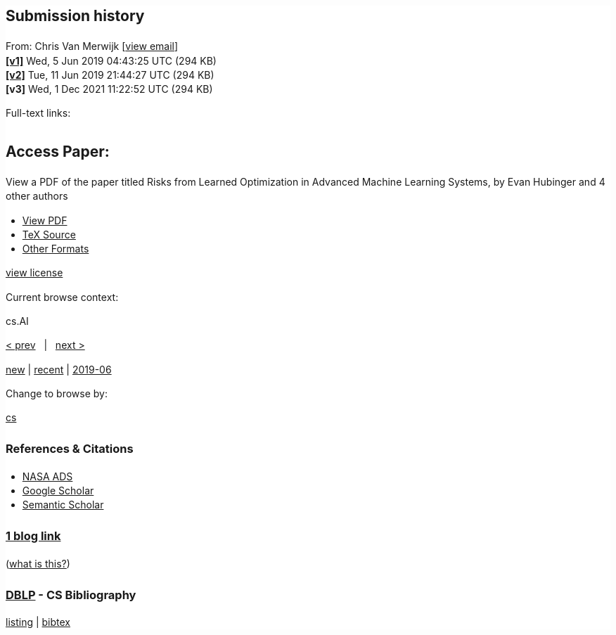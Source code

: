 ## Submission history

From: Chris Van Merwijk [[view email](/show-email/a8183a1d/1906.01820)]   
 **[[v1]](/abs/1906.01820v1)**
Wed, 5 Jun 2019 04:43:25 UTC (294 KB)  
**[[v2]](/abs/1906.01820v2)**
Tue, 11 Jun 2019 21:44:27 UTC (294 KB)  
**[v3]**
Wed, 1 Dec 2021 11:22:52 UTC (294 KB)

Full-text links:

## Access Paper:

View a PDF of the paper titled Risks from Learned Optimization in Advanced Machine Learning Systems, by Evan Hubinger and 4 other authors

* [View PDF](/pdf/1906.01820)
* [TeX Source](/src/1906.01820)
* [Other Formats](/format/1906.01820)

[view license](http://arxiv.org/licenses/nonexclusive-distrib/1.0/ "Rights to this article")

Current browse context:

cs.AI

[< prev](/prevnext?id=1906.01820&function=prev&context=cs.AI "previous in cs.AI (accesskey p)")
  |   
[next >](/prevnext?id=1906.01820&function=next&context=cs.AI "next in cs.AI (accesskey n)")

[new](/list/cs.AI/new)
 | 
[recent](/list/cs.AI/recent)
 | [2019-06](/list/cs.AI/2019-06)

Change to browse by:

[cs](/abs/1906.01820?context=cs)

### References & Citations

* [NASA ADS](https://ui.adsabs.harvard.edu/abs/arXiv:1906.01820)
* [Google Scholar](https://scholar.google.com/scholar_lookup?arxiv_id=1906.01820)
* [Semantic Scholar](https://api.semanticscholar.org/arXiv:1906.01820)

### [1 blog link](/tb/1906.01820)

([what is this?](https://info.arxiv.org/help/trackback.html))

### [DBLP](https://dblp.uni-trier.de) - CS Bibliography

[listing](https://dblp.uni-trier.de/db/journals/corr/corr1906.html#abs-1906-01820 "listing on DBLP") | [bibtex](https://dblp.uni-trier.de/rec/bibtex/journals/corr/abs-1906-01820 "DBLP bibtex record")

